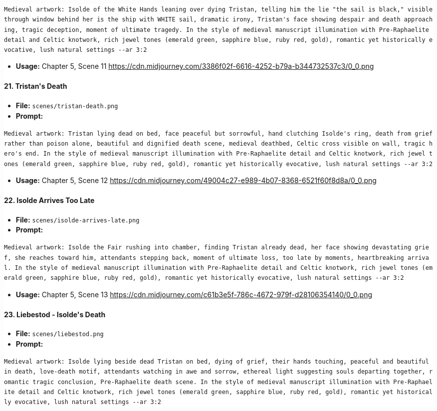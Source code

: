 ```
Medieval artwork: Isolde of the White Hands leaning over dying Tristan, telling him the lie "the sail is black," visible through window behind her is the ship with WHITE sail, dramatic irony, Tristan's face showing despair and death approaching, tragic deception, moment of ultimate tragedy. In the style of medieval manuscript illumination with Pre-Raphaelite detail and Celtic knotwork, rich jewel tones (emerald green, sapphire blue, ruby red, gold), romantic yet historically evocative, lush natural settings --ar 3:2
```

- **Usage:** Chapter 5, Scene 11
https://cdn.midjourney.com/3386f02f-6616-4252-b79a-b344732537c3/0_0.png

#### 21. Tristan's Death

- **File:** `scenes/tristan-death.png`
- **Prompt:**

```
Medieval artwork: Tristan lying dead on bed, face peaceful but sorrowful, hand clutching Isolde's ring, death from grief rather than poison alone, beautiful and dignified death scene, medieval deathbed, Celtic cross visible on wall, tragic hero's end. In the style of medieval manuscript illumination with Pre-Raphaelite detail and Celtic knotwork, rich jewel tones (emerald green, sapphire blue, ruby red, gold), romantic yet historically evocative, lush natural settings --ar 3:2
```

- **Usage:** Chapter 5, Scene 12
https://cdn.midjourney.com/49004c27-e989-4b07-8368-6521f60f8d8a/0_0.png

#### 22. Isolde Arrives Too Late

- **File:** `scenes/isolde-arrives-late.png`
- **Prompt:**

```
Medieval artwork: Isolde the Fair rushing into chamber, finding Tristan already dead, her face showing devastating grief, she reaches toward him, attendants stepping back, moment of ultimate loss, too late by moments, heartbreaking arrival. In the style of medieval manuscript illumination with Pre-Raphaelite detail and Celtic knotwork, rich jewel tones (emerald green, sapphire blue, ruby red, gold), romantic yet historically evocative, lush natural settings --ar 3:2
```

- **Usage:** Chapter 5, Scene 13
https://cdn.midjourney.com/c61b3e5f-786c-4672-979f-d28106354140/0_0.png

#### 23. Liebestod - Isolde's Death

- **File:** `scenes/liebestod.png`
- **Prompt:**

```
Medieval artwork: Isolde lying beside dead Tristan on bed, dying of grief, their hands touching, peaceful and beautiful in death, love-death motif, attendants watching in awe and sorrow, ethereal light suggesting souls departing together, romantic tragic conclusion, Pre-Raphaelite death scene. In the style of medieval manuscript illumination with Pre-Raphaelite detail and Celtic knotwork, rich jewel tones (emerald green, sapphire blue, ruby red, gold), romantic yet historically evocative, lush natural settings --ar 3:2
```
